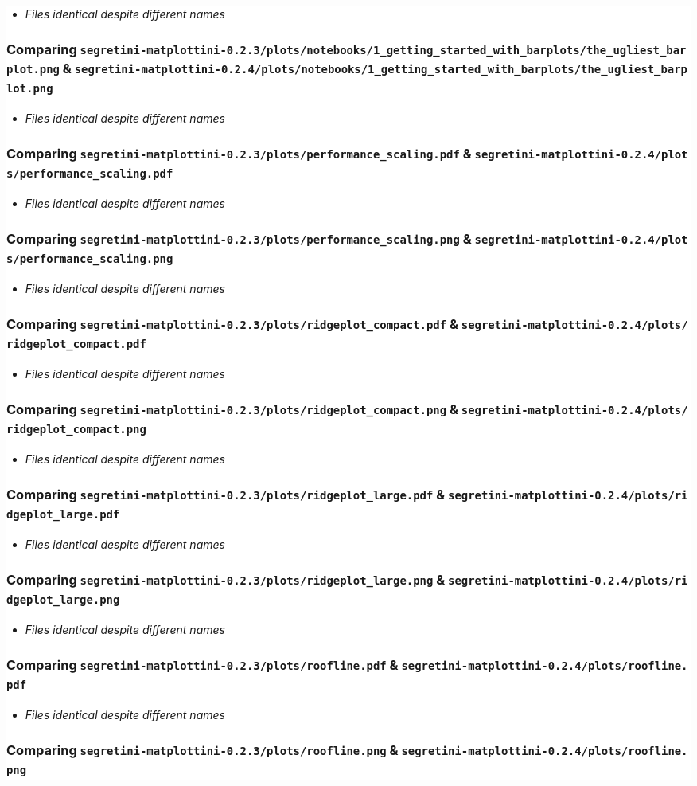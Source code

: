  * *Files identical despite different names*

### Comparing `segretini-matplottini-0.2.3/plots/notebooks/1_getting_started_with_barplots/the_ugliest_barplot.png` & `segretini-matplottini-0.2.4/plots/notebooks/1_getting_started_with_barplots/the_ugliest_barplot.png`

 * *Files identical despite different names*

### Comparing `segretini-matplottini-0.2.3/plots/performance_scaling.pdf` & `segretini-matplottini-0.2.4/plots/performance_scaling.pdf`

 * *Files identical despite different names*

### Comparing `segretini-matplottini-0.2.3/plots/performance_scaling.png` & `segretini-matplottini-0.2.4/plots/performance_scaling.png`

 * *Files identical despite different names*

### Comparing `segretini-matplottini-0.2.3/plots/ridgeplot_compact.pdf` & `segretini-matplottini-0.2.4/plots/ridgeplot_compact.pdf`

 * *Files identical despite different names*

### Comparing `segretini-matplottini-0.2.3/plots/ridgeplot_compact.png` & `segretini-matplottini-0.2.4/plots/ridgeplot_compact.png`

 * *Files identical despite different names*

### Comparing `segretini-matplottini-0.2.3/plots/ridgeplot_large.pdf` & `segretini-matplottini-0.2.4/plots/ridgeplot_large.pdf`

 * *Files identical despite different names*

### Comparing `segretini-matplottini-0.2.3/plots/ridgeplot_large.png` & `segretini-matplottini-0.2.4/plots/ridgeplot_large.png`

 * *Files identical despite different names*

### Comparing `segretini-matplottini-0.2.3/plots/roofline.pdf` & `segretini-matplottini-0.2.4/plots/roofline.pdf`

 * *Files identical despite different names*

### Comparing `segretini-matplottini-0.2.3/plots/roofline.png` & `segretini-matplottini-0.2.4/plots/roofline.png`
